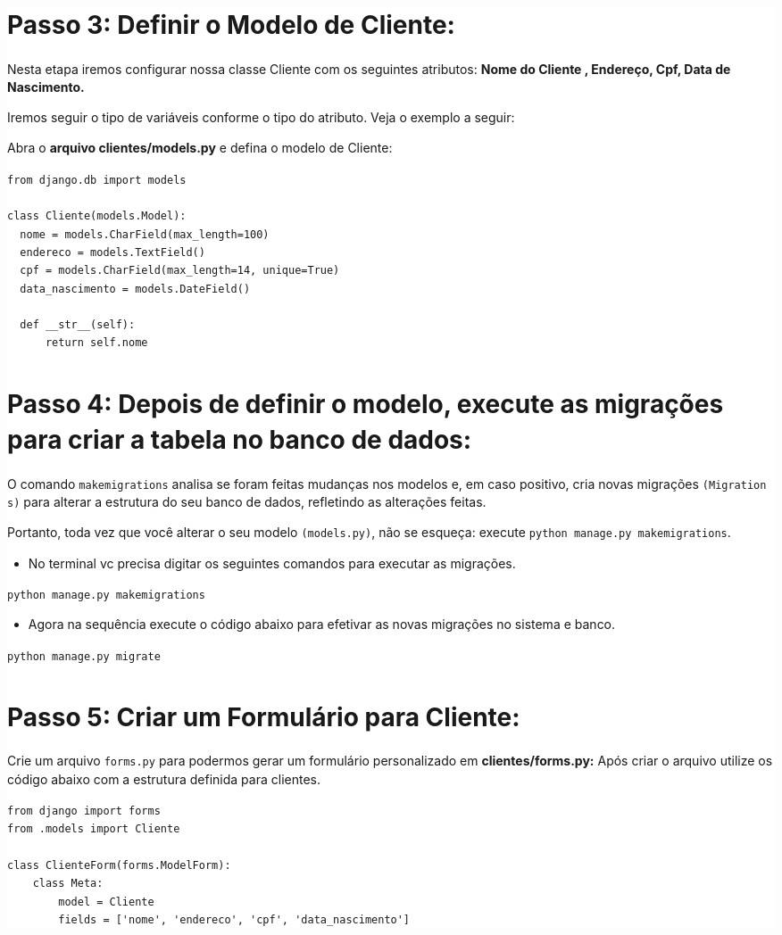 # Passo 3: Definir o Modelo de Cliente:

Nesta etapa iremos configurar nossa classe Cliente com os seguintes atributos: **Nome do Cliente , Endereço, Cpf, Data de Nascimento.**

Iremos seguir o tipo de variáveis conforme o tipo do atributo. Veja o exemplo a seguir: 

Abra o **arquivo clientes/models.py** e defina o modelo de Cliente:

  ``` shell
from django.db import models

class Cliente(models.Model):
    nome = models.CharField(max_length=100)
    endereco = models.TextField()
    cpf = models.CharField(max_length=14, unique=True)
    data_nascimento = models.DateField()

    def __str__(self):
        return self.nome
  ```

# Passo 4: Depois de definir o modelo, execute as migrações para criar a tabela no banco de dados:

O comando `makemigrations` analisa se foram feitas mudanças nos modelos e, em caso positivo, cria novas migrações `(Migrations)` para alterar a estrutura do seu banco de dados, refletindo as alterações feitas.

Portanto, toda vez que você alterar o seu modelo `(models.py)`, não se esqueça: execute `python manage.py makemigrations`.

- No terminal vc precisa digitar os seguintes comandos para executar as migrações.

``` shell
python manage.py makemigrations
  ```
- Agora na sequência execute o código abaixo para efetivar as novas migrações no sistema e banco.

``` shell
python manage.py migrate
  ```

# Passo 5: Criar um Formulário para Cliente:

Crie um arquivo `forms.py` para podermos gerar um formulário personalizado em **clientes/forms.py:**
Após criar o arquivo utilize os código abaixo com a estrutura definida para clientes. 

``` shell
from django import forms
from .models import Cliente

class ClienteForm(forms.ModelForm):
    class Meta:
        model = Cliente
        fields = ['nome', 'endereco', 'cpf', 'data_nascimento']
```
